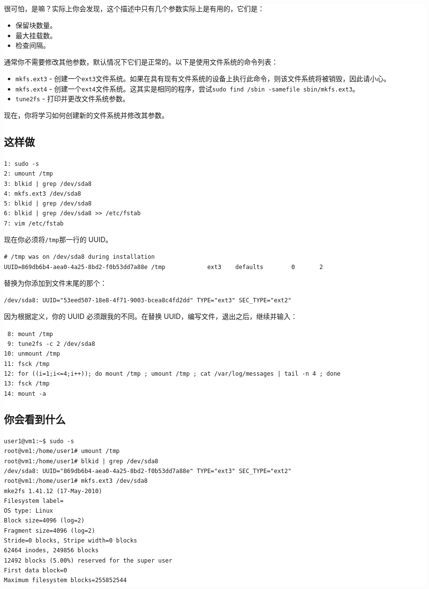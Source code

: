 很可怕，是嘛？实际上你会发现，这个描述中只有几个参数实际上是有用的，它们是：

+   保留块数量。
+   最大挂载数。
+   检查间隔。

通常你不需要修改其他参数，默认情况下它们是正常的。以下是使用文件系统的命令列表：

+   `mkfs.ext3` - 创建一个`ext3`文件系统。如果在具有现有文件系统的设备上执行此命令，则该文件系统将被销毁，因此请小心。
+   `mkfs.ext4` - 创建一个`ext4`文件系统。这其实是相同的程序，尝试`sudo find /sbin -samefile sbin/mkfs.ext3`。
+   `tune2fs` - 打印并更改文件系统参数。

现在，你将学习如何创建新的文件系统并修改其参数。

## 这样做

```
1: sudo -s
2: umount /tmp
3: blkid | grep /dev/sda8
4: mkfs.ext3 /dev/sda8
5: blkid | grep /dev/sda8
6: blkid | grep /dev/sda8 >> /etc/fstab
7: vim /etc/fstab
```

现在你必须将`/tmp`那一行的 UUID。

```
# /tmp was on /dev/sda8 during installation
UUID=869db6b4-aea0-4a25-8bd2-f0b53dd7a88e /tmp            ext3    defaults        0       2
```

替换为你添加到文件末尾的那个：

```
/dev/sda8: UUID="53eed507-18e8-4f71-9003-bcea8c4fd2dd" TYPE="ext3" SEC_TYPE="ext2"
```

因为根据定义，你的 UUID 必须跟我的不同。在替换 UUID，编写文件，退出之后，继续并输入：

```
 8: mount /tmp
 9: tune2fs -c 2 /dev/sda8
10: unmount /tmp
11: fsck /tmp
12: for ((i=1;i<=4;i++)); do mount /tmp ; umount /tmp ; cat /var/log/messages | tail -n 4 ; done
13: fsck /tmp
14: mount -a
```

## 你会看到什么

```
user1@vm1:~$ sudo -s
root@vm1:/home/user1# umount /tmp
root@vm1:/home/user1# blkid | grep /dev/sda8
/dev/sda8: UUID="869db6b4-aea0-4a25-8bd2-f0b53dd7a88e" TYPE="ext3" SEC_TYPE="ext2"
root@vm1:/home/user1# mkfs.ext3 /dev/sda8
mke2fs 1.41.12 (17-May-2010)
Filesystem label=
OS type: Linux
Block size=4096 (log=2)
Fragment size=4096 (log=2)
Stride=0 blocks, Stripe width=0 blocks
62464 inodes, 249856 blocks
12492 blocks (5.00%) reserved for the super user
First data block=0
Maximum filesystem blocks=255852544
```